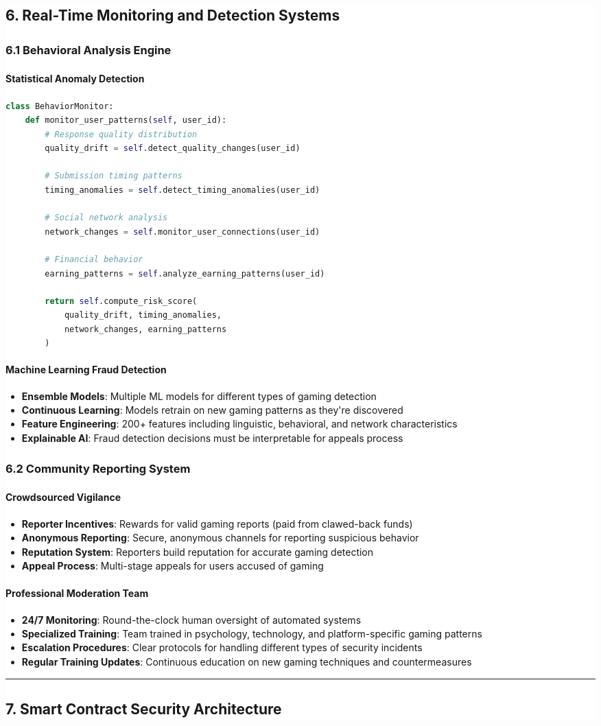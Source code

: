 ## 6. Real-Time Monitoring and Detection Systems

### 6.1 Behavioral Analysis Engine

#### Statistical Anomaly Detection
```python
class BehaviorMonitor:
    def monitor_user_patterns(self, user_id):
        # Response quality distribution
        quality_drift = self.detect_quality_changes(user_id)
        
        # Submission timing patterns
        timing_anomalies = self.detect_timing_anomalies(user_id)
        
        # Social network analysis
        network_changes = self.monitor_user_connections(user_id)
        
        # Financial behavior
        earning_patterns = self.analyze_earning_patterns(user_id)
        
        return self.compute_risk_score(
            quality_drift, timing_anomalies, 
            network_changes, earning_patterns
        )
```

#### Machine Learning Fraud Detection
- **Ensemble Models**: Multiple ML models for different types of gaming detection
- **Continuous Learning**: Models retrain on new gaming patterns as they're discovered
- **Feature Engineering**: 200+ features including linguistic, behavioral, and network characteristics
- **Explainable AI**: Fraud detection decisions must be interpretable for appeals process

### 6.2 Community Reporting System

#### Crowdsourced Vigilance
- **Reporter Incentives**: Rewards for valid gaming reports (paid from clawed-back funds)
- **Anonymous Reporting**: Secure, anonymous channels for reporting suspicious behavior
- **Reputation System**: Reporters build reputation for accurate gaming detection
- **Appeal Process**: Multi-stage appeals for users accused of gaming

#### Professional Moderation Team
- **24/7 Monitoring**: Round-the-clock human oversight of automated systems
- **Specialized Training**: Team trained in psychology, technology, and platform-specific gaming patterns
- **Escalation Procedures**: Clear protocols for handling different types of security incidents
- **Regular Training Updates**: Continuous education on new gaming techniques and countermeasures

---

## 7. Smart Contract Security Architecture
